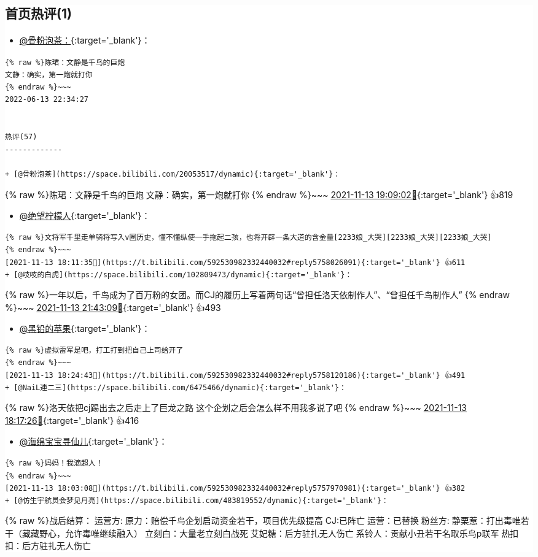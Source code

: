 


首页热评(1)
-------------

+ [@骨粉泡茶：](https://space.bilibili.com/20053517/dynamic){:target='_blank'}：
~~~
{% raw %}陈珺：文静是千鸟的巨炮
文静：确实，第一炮就打你
{% endraw %}~~~
2022-06-13 22:34:27


热评(57)
-------------

+ [@骨粉泡茶](https://space.bilibili.com/20053517/dynamic){:target='_blank'}：
~~~
{% raw %}陈珺：文静是千鸟的巨炮
文静：确实，第一炮就打你
{% endraw %}~~~
[2021-11-13 19:09:02🔗](https://t.bilibili.com/592530982332440032#reply5758420876){:target='_blank'} 👍819
+ [@绝望柠檬人](https://space.bilibili.com/3197830/dynamic){:target='_blank'}：
~~~
{% raw %}文将军千里走单骑将写入v圈历史，懂不懂纵使一手拖起二孩，也将开辟一条大道的含金量[2233娘_大哭][2233娘_大哭][2233娘_大哭]
{% endraw %}~~~
[2021-11-13 18:11:35🔗](https://t.bilibili.com/592530982332440032#reply5758026091){:target='_blank'} 👍611
+ [@吱吱的白虎](https://space.bilibili.com/102809473/dynamic){:target='_blank'}：
~~~
{% raw %}一年以后，千鸟成为了百万粉的女团。而CJ的履历上写着两句话“曾担任洛天依制作人”、“曾担任千鸟制作人”
{% endraw %}~~~
[2021-11-13 21:43:09🔗](https://t.bilibili.com/592530982332440032#reply5759450885){:target='_blank'} 👍493
+ [@黑铅的苹果](https://space.bilibili.com/14981758/dynamic){:target='_blank'}：
~~~
{% raw %}虚拟雷军是吧，打工打到把自己上司给开了
{% endraw %}~~~
[2021-11-13 18:24:43🔗](https://t.bilibili.com/592530982332440032#reply5758120186){:target='_blank'} 👍491
+ [@NaiL連二三](https://space.bilibili.com/6475466/dynamic){:target='_blank'}：
~~~
{% raw %}洛天依把cj踢出去之后走上了巨龙之路 这个企划之后会怎么样不用我多说了吧
{% endraw %}~~~
[2021-11-13 18:17:26🔗](https://t.bilibili.com/592530982332440032#reply5758067491){:target='_blank'} 👍416
+ [@海绵宝宝寻仙儿](https://space.bilibili.com/49281213/dynamic){:target='_blank'}：
~~~
{% raw %}妈妈！我滴超人！
{% endraw %}~~~
[2021-11-13 18:03:08🔗](https://t.bilibili.com/592530982332440032#reply5757970981){:target='_blank'} 👍382
+ [@仿生宇航员会梦见月亮](https://space.bilibili.com/483819552/dynamic){:target='_blank'}：
~~~
{% raw %}战后结算：
运营方:
原力：赔偿千鸟企划启动资金若干，项目优先级提高
CJ:已阵亡
运营：已替换
粉丝方:
静栗惹：打出毒唯若干（藏藏野心，允许毒唯继续融入）
立刻白：大量老立刻白战死
艾妃糖：后方驻扎无人伤亡
系铃人：贡献小丑若干名取乐鸟p联军
热扣扣：后方驻扎无人伤亡